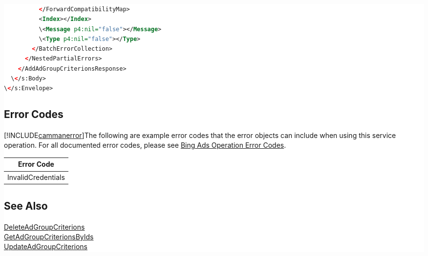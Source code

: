 ```xml
          </ForwardCompatibilityMap>
          <Index></Index>
          \<Message p4:nil="false"></Message>
          \<Type p4:nil="false"></Type>
        </BatchErrorCollection>
      </NestedPartialErrors>
    </AddAdGroupCriterionsResponse>
  \</s:Body>
\</s:Envelope>
```

## <a name="errors"></a>Error Codes
[!INCLUDE[cammanerror](../campaign-api/includes/cammanerror.md)]The following are example  error codes that the error objects can include when using this service operation. For all documented error codes, please see [Bing Ads Operation Error Codes](http://go.microsoft.com/fwlink/?LinkId=511884).

|Error Code|
|--------------|
|InvalidCredentials|

## See Also
[DeleteAdGroupCriterions](../campaign-api/deleteadgroupcriterions-service-operation.md)  
[GetAdGroupCriterionsByIds](../campaign-api/getadgroupcriterionsbyids-service-operation.md)  
[UpdateAdGroupCriterions](../campaign-api/updateadgroupcriterions-service-operation.md)  

